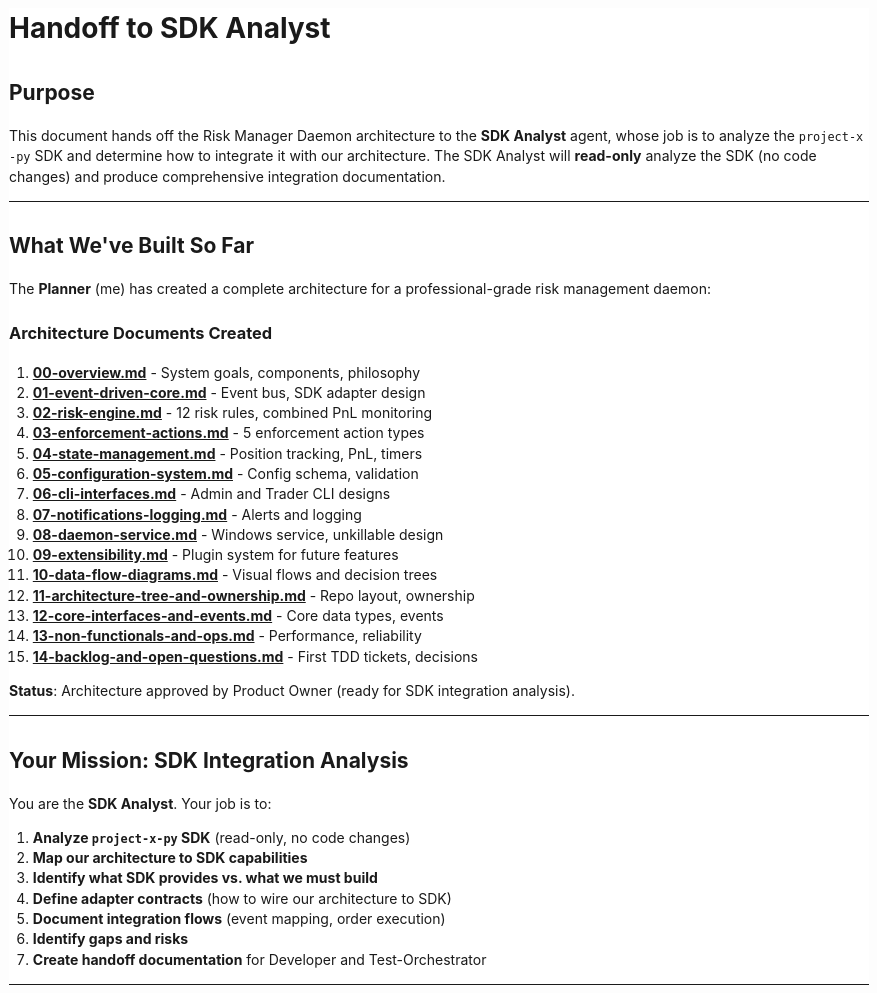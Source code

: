 # Handoff to SDK Analyst

## Purpose

This document hands off the Risk Manager Daemon architecture to the **SDK Analyst** agent, whose job is to analyze the `project-x-py` SDK and determine how to integrate it with our architecture. The SDK Analyst will **read-only** analyze the SDK (no code changes) and produce comprehensive integration documentation.

---

## What We've Built So Far

The **Planner** (me) has created a complete architecture for a professional-grade risk management daemon:

### Architecture Documents Created

1. **[00-overview.md](00-overview.md)** - System goals, components, philosophy
2. **[01-event-driven-core.md](01-event-driven-core.md)** - Event bus, SDK adapter design
3. **[02-risk-engine.md](02-risk-engine.md)** - 12 risk rules, combined PnL monitoring
4. **[03-enforcement-actions.md](03-enforcement-actions.md)** - 5 enforcement action types
5. **[04-state-management.md](04-state-management.md)** - Position tracking, PnL, timers
6. **[05-configuration-system.md](05-configuration-system.md)** - Config schema, validation
7. **[06-cli-interfaces.md](06-cli-interfaces.md)** - Admin and Trader CLI designs
8. **[07-notifications-logging.md](07-notifications-logging.md)** - Alerts and logging
9. **[08-daemon-service.md](08-daemon-service.md)** - Windows service, unkillable design
10. **[09-extensibility.md](09-extensibility.md)** - Plugin system for future features
11. **[10-data-flow-diagrams.md](10-data-flow-diagrams.md)** - Visual flows and decision trees
12. **[11-architecture-tree-and-ownership.md](11-architecture-tree-and-ownership.md)** - Repo layout, ownership
13. **[12-core-interfaces-and-events.md](12-core-interfaces-and-events.md)** - Core data types, events
14. **[13-non-functionals-and-ops.md](13-non-functionals-and-ops.md)** - Performance, reliability
15. **[14-backlog-and-open-questions.md](14-backlog-and-open-questions.md)** - First TDD tickets, decisions

**Status**: Architecture approved by Product Owner (ready for SDK integration analysis).

---

## Your Mission: SDK Integration Analysis

You are the **SDK Analyst**. Your job is to:

1. **Analyze `project-x-py` SDK** (read-only, no code changes)
2. **Map our architecture to SDK capabilities**
3. **Identify what SDK provides vs. what we must build**
4. **Define adapter contracts** (how to wire our architecture to SDK)
5. **Document integration flows** (event mapping, order execution)
6. **Identify gaps and risks**
7. **Create handoff documentation** for Developer and Test-Orchestrator

---